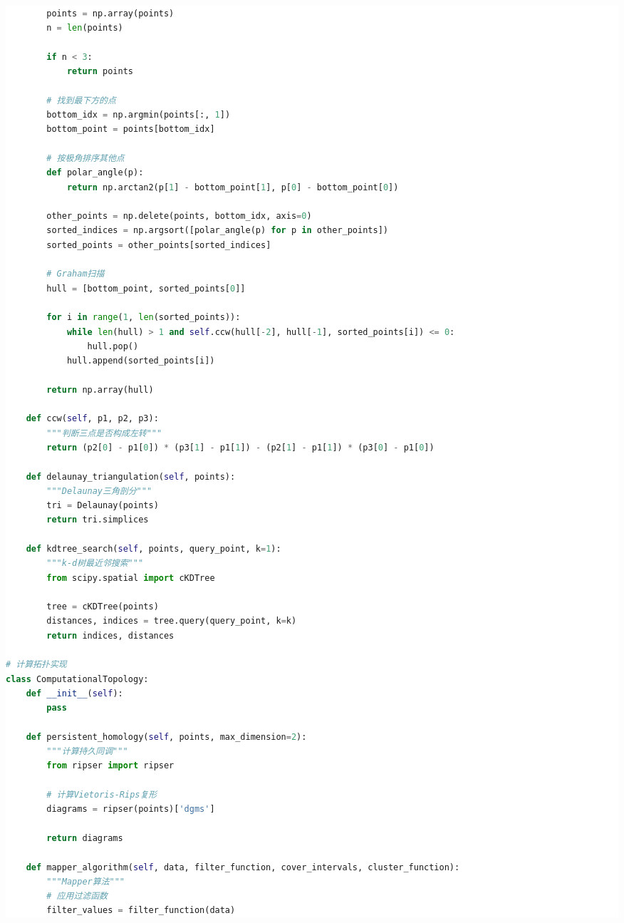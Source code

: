 ```python
        points = np.array(points)
        n = len(points)
        
        if n < 3:
            return points
        
        # 找到最下方的点
        bottom_idx = np.argmin(points[:, 1])
        bottom_point = points[bottom_idx]
        
        # 按极角排序其他点
        def polar_angle(p):
            return np.arctan2(p[1] - bottom_point[1], p[0] - bottom_point[0])
        
        other_points = np.delete(points, bottom_idx, axis=0)
        sorted_indices = np.argsort([polar_angle(p) for p in other_points])
        sorted_points = other_points[sorted_indices]
        
        # Graham扫描
        hull = [bottom_point, sorted_points[0]]
        
        for i in range(1, len(sorted_points)):
            while len(hull) > 1 and self.ccw(hull[-2], hull[-1], sorted_points[i]) <= 0:
                hull.pop()
            hull.append(sorted_points[i])
        
        return np.array(hull)
    
    def ccw(self, p1, p2, p3):
        """判断三点是否构成左转"""
        return (p2[0] - p1[0]) * (p3[1] - p1[1]) - (p2[1] - p1[1]) * (p3[0] - p1[0])
    
    def delaunay_triangulation(self, points):
        """Delaunay三角剖分"""
        tri = Delaunay(points)
        return tri.simplices
    
    def kdtree_search(self, points, query_point, k=1):
        """k-d树最近邻搜索"""
        from scipy.spatial import cKDTree
        
        tree = cKDTree(points)
        distances, indices = tree.query(query_point, k=k)
        return indices, distances

# 计算拓扑实现
class ComputationalTopology:
    def __init__(self):
        pass
    
    def persistent_homology(self, points, max_dimension=2):
        """计算持久同调"""
        from ripser import ripser
        
        # 计算Vietoris-Rips复形
        diagrams = ripser(points)['dgms']
        
        return diagrams
    
    def mapper_algorithm(self, data, filter_function, cover_intervals, cluster_function):
        """Mapper算法"""
        # 应用过滤函数
        filter_values = filter_function(data)
```